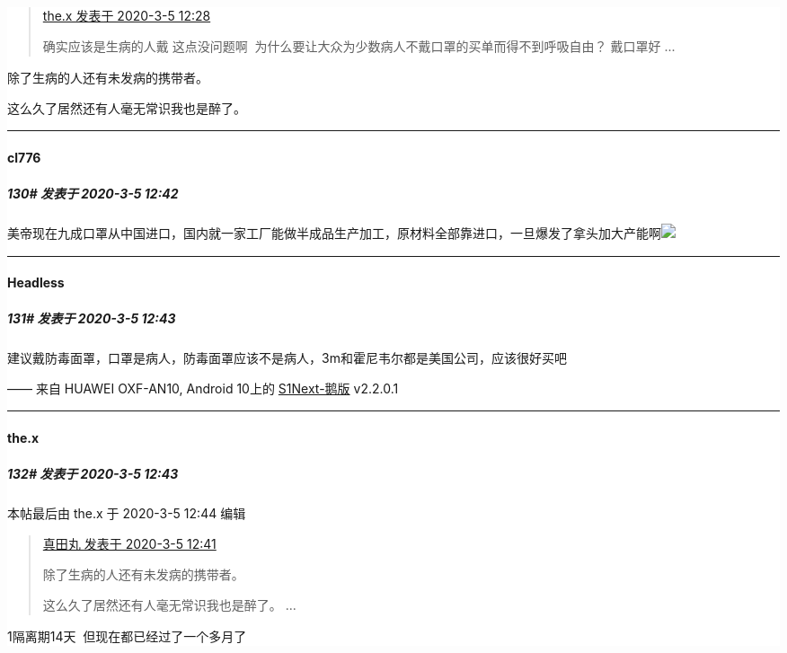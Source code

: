 <blockquote><a href="httphttps://bbs.saraba1st.com/2b/forum.php?mod=redirect&amp;goto=findpost&amp;pid=46623735&amp;ptid=1917229" target="_blank">the.x 发表于 2020-3-5 12:28</a>

确实应该是生病的人戴 这点没问题啊  为什么要让大众为少数病人不戴口罩的买单而得不到呼吸自由？ 戴口罩好 ...</blockquote>
除了生病的人还有未发病的携带者。


这么久了居然还有人毫无常识我也是醉了。







*****

####  cl776  
##### 130#       发表于 2020-3-5 12:42




美帝现在九成口罩从中国进口，国内就一家工厂能做半成品生产加工，原材料全部靠进口，一旦爆发了拿头加大产能啊<img src="https://static.saraba1st.com/image/smiley/face2017/001.png" referrerpolicy="no-referrer">







*****

####  Headless  
##### 131#       发表于 2020-3-5 12:43




建议戴防毒面罩，口罩是病人，防毒面罩应该不是病人，3m和霍尼韦尔都是美国公司，应该很好买吧

—— 来自 HUAWEI OXF-AN10, Android 10上的 [S1Next-鹅版](https://github.com/ykrank/S1-Next/releases) v2.2.0.1







*****

####  the.x  
##### 132#       发表于 2020-3-5 12:43



 本帖最后由 the.x 于 2020-3-5 12:44 编辑 
<blockquote><a href="httphttps://bbs.saraba1st.com/2b/forum.php?mod=redirect&amp;goto=findpost&amp;pid=46623889&amp;ptid=1917229" target="_blank">真田丸 发表于 2020-3-5 12:41</a>

除了生病的人还有未发病的携带者。


这么久了居然还有人毫无常识我也是醉了。 ...</blockquote>
1隔离期14天  但现在都已经过了一个多月了 
